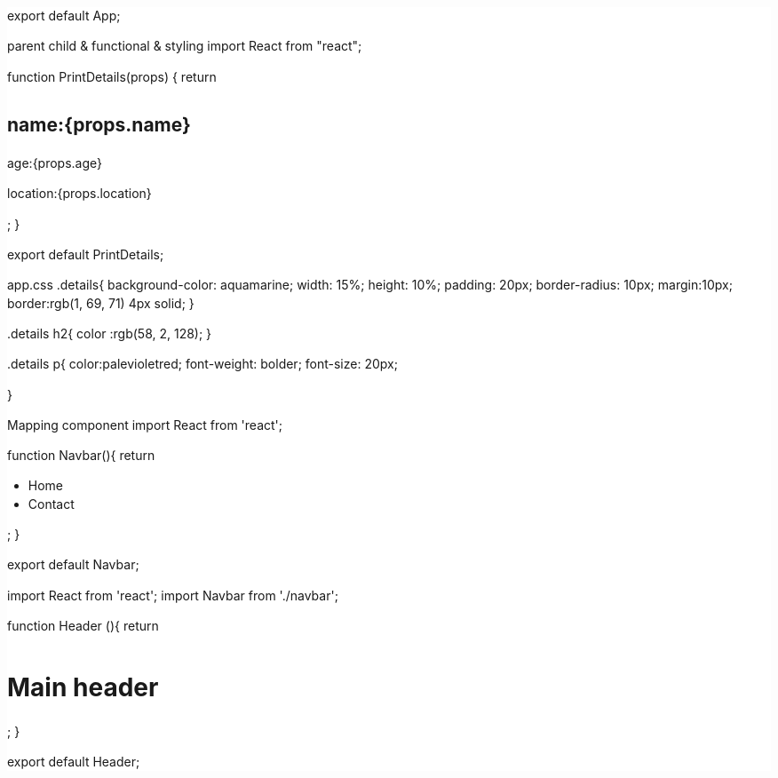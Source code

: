 export default App;


parent child & functional & styling
import React from "react";

function PrintDetails(props) {
    return <div className="details">
        <h2>name:{props.name}</h2>
        <p>age:{props.age}</p>
        <p>location:{props.location}</p>
    </div>;
}

export default PrintDetails;

app.css
.details{
  background-color: aquamarine;
  width: 15%;
  height: 10%;
  padding: 20px;
  border-radius: 10px;
  margin:10px;
  border:rgb(1, 69, 71) 4px solid;
}

.details h2{
  color :rgb(58, 2, 128);
}

.details p{
  color:palevioletred;
  font-weight: bolder;
  font-size: 20px;
  
}


Mapping component
import React from 'react';

function Navbar(){
return <div className='nav-bar'>
<ul>
<li>Home</li>
<li>Contact</li>
</ul>
</div>;
}

export  default Navbar;


import React from 'react';
import Navbar from './navbar';

function Header (){
return <div>
<h1>Main header</h1>
<Navbar />
</div>;
}

export  default Header;


